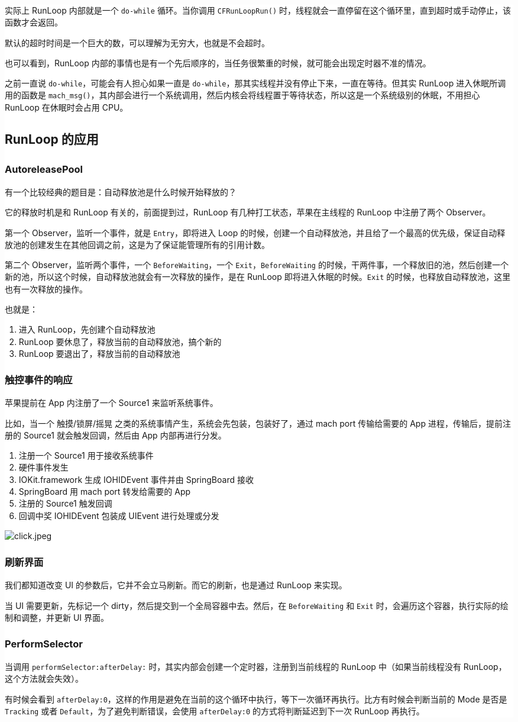 实际上 RunLoop 内部就是一个 `do-while` 循环。当你调用 `CFRunLoopRun()` 时，线程就会一直停留在这个循环里，直到超时或手动停止，该函数才会返回。

默认的超时时间是一个巨大的数，可以理解为无穷大，也就是不会超时。

也可以看到，RunLoop 内部的事情也是有一个先后顺序的，当任务很繁重的时候，就可能会出现定时器不准的情况。

之前一直说 `do-while`，可能会有人担心如果一直是 `do-while`，那其实线程并没有停止下来，一直在等待。但其实 RunLoop 进入休眠所调用的函数是 `mach_msg()`，其内部会进行一个系统调用，然后内核会将线程置于等待状态，所以这是一个系统级别的休眠，不用担心 RunLoop 在休眠时会占用 CPU。

## RunLoop 的应用

### AutoreleasePool

有一个比较经典的题目是：自动释放池是什么时候开始释放的？

它的释放时机是和 RunLoop 有关的，前面提到过，RunLoop 有几种打工状态，苹果在主线程的 RunLoop 中注册了两个 Observer。

第一个 Observer，监听一个事件，就是 `Entry`，即将进入 Loop 的时候，创建一个自动释放池，并且给了一个最高的优先级，保证自动释放池的创建发生在其他回调之前，这是为了保证能管理所有的引用计数。

第二个 Observer，监听两个事件，一个 `BeforeWaiting`，一个 `Exit`，`BeforeWaiting` 的时候，干两件事，一个释放旧的池，然后创建一个新的池，所以这个时候，自动释放池就会有一次释放的操作，是在 RunLoop 即将进入休眠的时候。`Exit` 的时候，也释放自动释放池，这里也有一次释放的操作。

也就是：

1. 进入 RunLoop，先创建个自动释放池
2. RunLoop 要休息了，释放当前的自动释放池，搞个新的
3. RunLoop 要退出了，释放当前的自动释放池

### 触控事件的响应

苹果提前在 App 内注册了一个 Source1 来监听系统事件。

比如，当一个 触摸/锁屏/摇晃 之类的系统事情产生，系统会先包装，包装好了，通过 mach port 传输给需要的 App 进程，传输后，提前注册的 Source1 就会触发回调，然后由 App 内部再进行分发。

1. 注册一个 Source1 用于接收系统事件
2. 硬件事件发生
3. IOKit.framework 生成 IOHIDEvent 事件并由 SpringBoard 接收
4. SpringBoard 用 mach port 转发给需要的 App
5. 注册的 Source1 触发回调
6. 回调中奖 IOHIDEvent 包装成 UIEvent 进行处理或分发

![click.jpeg](https://p9-juejin.byteimg.com/tos-cn-i-k3u1fbpfcp/f4f2988d06884259be04b5d53917a05b~tplv-k3u1fbpfcp-zoom-in-crop-mark:4536:0:0:0.awebp?)

### 刷新界面

我们都知道改变 UI 的参数后，它并不会立马刷新。而它的刷新，也是通过 RunLoop 来实现。

当 UI 需要更新，先标记一个 dirty，然后提交到一个全局容器中去。然后，在 `BeforeWaiting` 和 `Exit` 时，会遍历这个容器，执行实际的绘制和调整，并更新 UI 界面。

### PerformSelector

当调用 `performSelector:afterDelay:` 时，其实内部会创建一个定时器，注册到当前线程的 RunLoop 中（如果当前线程没有 RunLoop，这个方法就会失效）。

有时候会看到 `afterDelay:0`，这样的作用是避免在当前的这个循环中执行，等下一次循环再执行。比方有时候会判断当前的 Mode 是否是 `Tracking` 或者 `Default`，为了避免判断错误，会使用 `afterDelay:0` 的方式将判断延迟到下一次 RunLoop 再执行。
